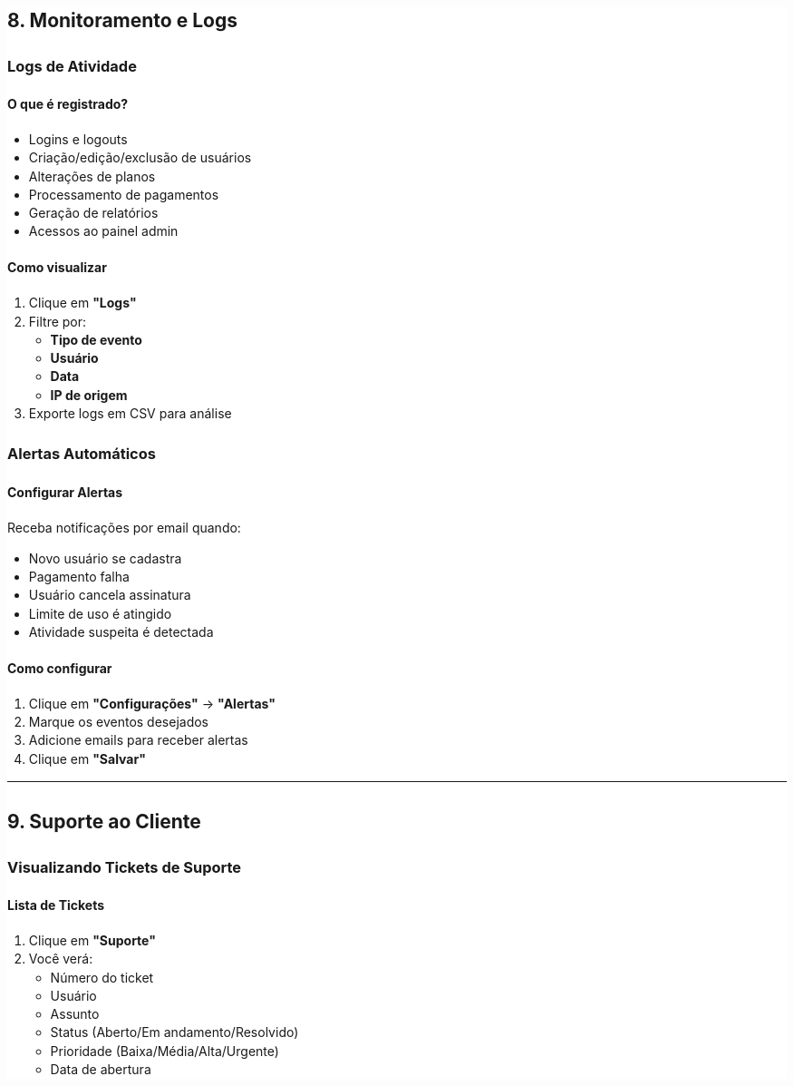 
## 8. Monitoramento e Logs

### Logs de Atividade

#### O que é registrado?
- Logins e logouts
- Criação/edição/exclusão de usuários
- Alterações de planos
- Processamento de pagamentos
- Geração de relatórios
- Acessos ao painel admin

#### Como visualizar
1. Clique em **"Logs"**
2. Filtre por:
   - **Tipo de evento**
   - **Usuário**
   - **Data**
   - **IP de origem**
3. Exporte logs em CSV para análise

### Alertas Automáticos

#### Configurar Alertas
Receba notificações por email quando:
- Novo usuário se cadastra
- Pagamento falha
- Usuário cancela assinatura
- Limite de uso é atingido
- Atividade suspeita é detectada

#### Como configurar
1. Clique em **"Configurações"** → **"Alertas"**
2. Marque os eventos desejados
3. Adicione emails para receber alertas
4. Clique em **"Salvar"**

---

## 9. Suporte ao Cliente

### Visualizando Tickets de Suporte

#### Lista de Tickets
1. Clique em **"Suporte"**
2. Você verá:
   - Número do ticket
   - Usuário
   - Assunto
   - Status (Aberto/Em andamento/Resolvido)
   - Prioridade (Baixa/Média/Alta/Urgente)
   - Data de abertura
